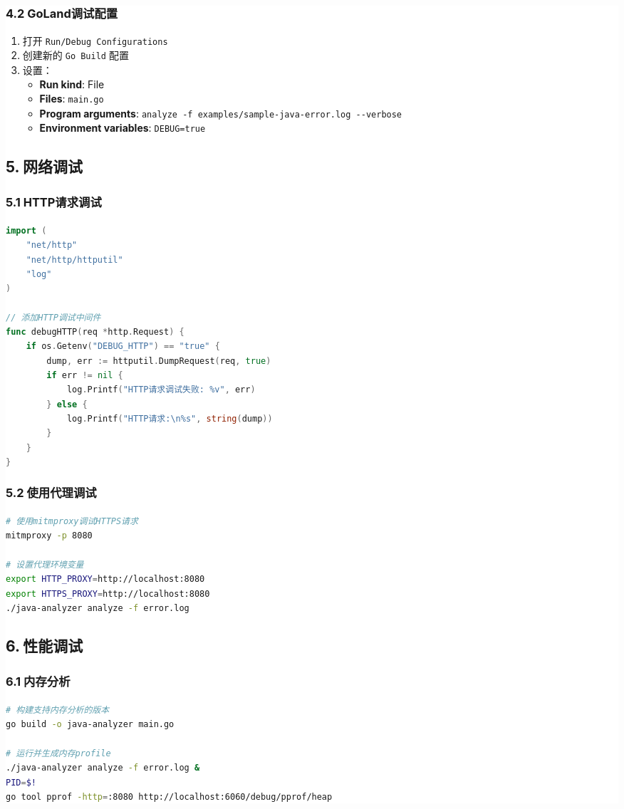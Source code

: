 ### 4.2 GoLand调试配置

1. 打开 `Run/Debug Configurations`
2. 创建新的 `Go Build` 配置
3. 设置：
   - **Run kind**: File
   - **Files**: `main.go`
   - **Program arguments**: `analyze -f examples/sample-java-error.log --verbose`
   - **Environment variables**: `DEBUG=true`

## 5. 网络调试

### 5.1 HTTP请求调试

```go
import (
    "net/http"
    "net/http/httputil"
    "log"
)

// 添加HTTP调试中间件
func debugHTTP(req *http.Request) {
    if os.Getenv("DEBUG_HTTP") == "true" {
        dump, err := httputil.DumpRequest(req, true)
        if err != nil {
            log.Printf("HTTP请求调试失败: %v", err)
        } else {
            log.Printf("HTTP请求:\n%s", string(dump))
        }
    }
}
```

### 5.2 使用代理调试

```bash
# 使用mitmproxy调试HTTPS请求
mitmproxy -p 8080

# 设置代理环境变量
export HTTP_PROXY=http://localhost:8080
export HTTPS_PROXY=http://localhost:8080
./java-analyzer analyze -f error.log
```

## 6. 性能调试

### 6.1 内存分析

```bash
# 构建支持内存分析的版本
go build -o java-analyzer main.go

# 运行并生成内存profile
./java-analyzer analyze -f error.log &
PID=$!
go tool pprof -http=:8080 http://localhost:6060/debug/pprof/heap
```
